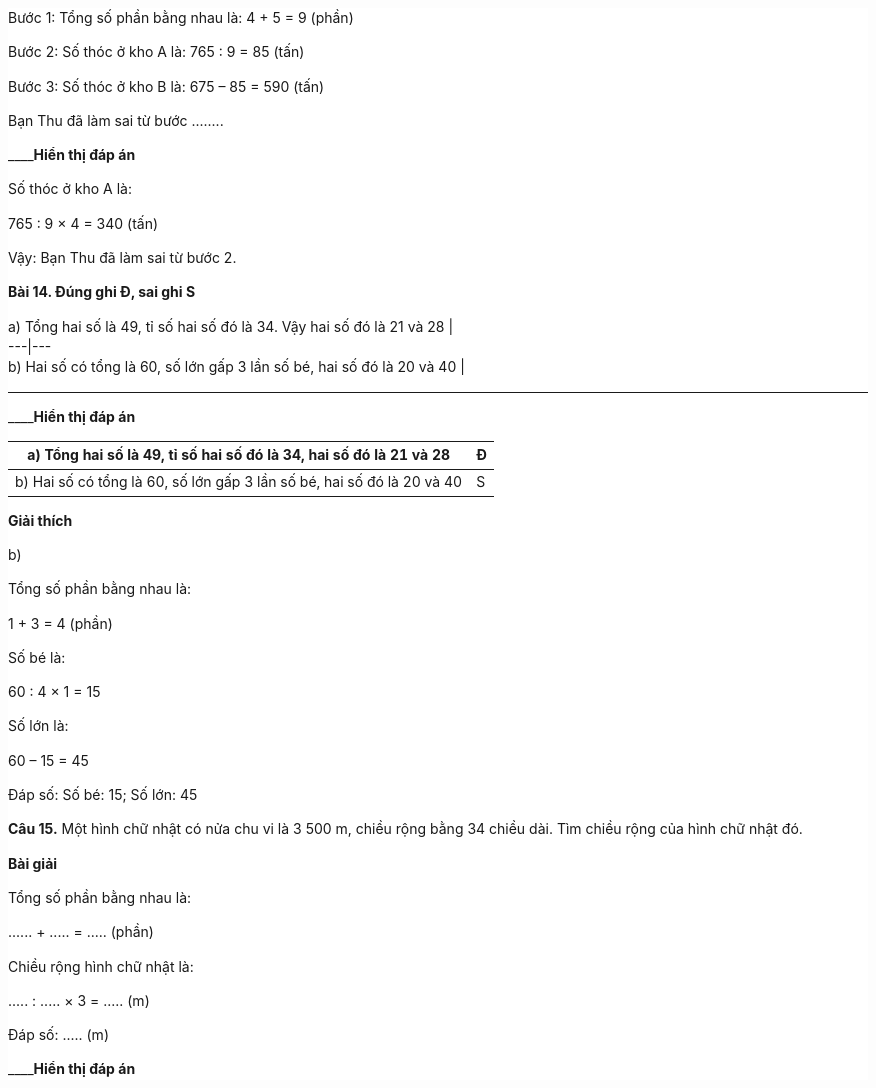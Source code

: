 Bước 1: Tổng số phần bằng nhau là: 4 + 5 = 9 (phần)

Bước 2: Số thóc ở kho A là: 765 : 9 = 85 (tấn)

Bước 3: Số thóc ở kho B là: 675 – 85 = 590 (tấn)

Bạn Thu đã làm sai từ bước ........

____**Hiển thị đáp án**

Số thóc ở kho A là:

765 : 9 × 4 = 340 (tấn)

Vậy: Bạn Thu đã làm sai từ bước 2.

**Bài 14. Đúng ghi Đ, sai ghi S**

a) Tổng hai số là 49, tỉ số hai số đó là 34. Vậy hai số đó là 21 và 28  |   
---|---  
b) Hai số có tổng là 60, số lớn gấp 3 lần số bé, hai số đó là 20 và 40  |   
  
****

____**Hiển thị đáp án**

a) Tổng hai số là 49, tỉ số hai số đó là 34, hai số đó là 21 và 28  |  Đ  
---|---  
b) Hai số có tổng là 60, số lớn gấp 3 lần số bé, hai số đó là 20 và 40  |  S  
  
**Giải thích**

b) 

Tổng số phần bằng nhau là:

1 + 3 = 4 (phần)

Số bé là:

60 : 4 × 1 = 15

Số lớn là:

60 – 15 = 45

Đáp số: Số bé: 15; Số lớn: 45

**Câu 15.** Một hình chữ nhật có nửa chu vi là 3 500 m, chiều rộng bằng 34 chiều dài. Tìm chiều rộng của hình chữ nhật đó.

**Bài giải**

Tổng số phần bằng nhau là:

...... + ..... = ..... (phần)

Chiều rộng hình chữ nhật là:

..... : ..... × 3 = ..... (m)

Đáp số: ..... (m)

____**Hiển thị đáp án**
